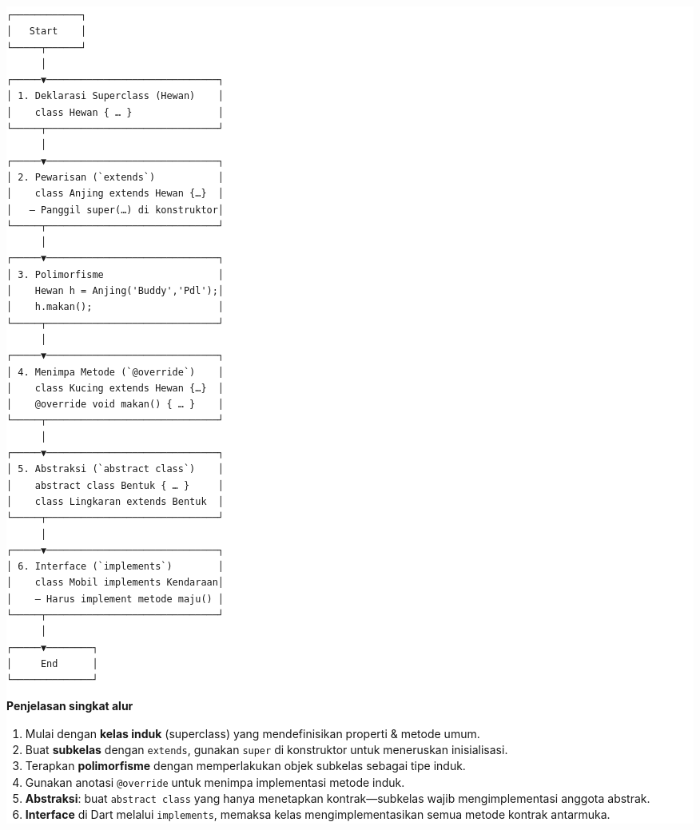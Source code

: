 ```
┌────────────┐
│   Start    │
└─────┬──────┘
      │
┌─────▼──────────────────────────────┐
│ 1. Deklarasi Superclass (Hewan)    │
│    class Hewan { … }               │
└─────┬──────────────────────────────┘
      │
┌─────▼──────────────────────────────┐
│ 2. Pewarisan (`extends`)           │
│    class Anjing extends Hewan {…}  │
│   – Panggil super(…) di konstruktor│
└─────┬──────────────────────────────┘
      │
┌─────▼──────────────────────────────┐
│ 3. Polimorfisme                    │
│    Hewan h = Anjing('Buddy','Pdl');│
│    h.makan();                      │
└─────┬──────────────────────────────┘
      │
┌─────▼──────────────────────────────┐
│ 4. Menimpa Metode (`@override`)    │
│    class Kucing extends Hewan {…}  │
│    @override void makan() { … }    │
└─────┬──────────────────────────────┘
      │
┌─────▼──────────────────────────────┐
│ 5. Abstraksi (`abstract class`)    │
│    abstract class Bentuk { … }     │
│    class Lingkaran extends Bentuk  │
└─────┬──────────────────────────────┘
      │
┌─────▼──────────────────────────────┐
│ 6. Interface (`implements`)        │
│    class Mobil implements Kendaraan│
│    – Harus implement metode maju() │
└─────┬──────────────────────────────┘
      │
┌─────▼────────┐
│     End      │
└──────────────┘
```

**Penjelasan singkat alur**

1. Mulai dengan **kelas induk** (superclass) yang mendefinisikan properti & metode umum.
2. Buat **subkelas** dengan `extends`, gunakan `super` di konstruktor untuk meneruskan inisialisasi.
3. Terapkan **polimorfisme** dengan memperlakukan objek subkelas sebagai tipe induk.
4. Gunakan anotasi `@override` untuk menimpa implementasi metode induk.
5. **Abstraksi**: buat `abstract class` yang hanya menetapkan kontrak—subkelas wajib mengimplementasi anggota abstrak.
6. **Interface** di Dart melalui `implements`, memaksa kelas mengimplementasikan semua metode kontrak antarmuka.
